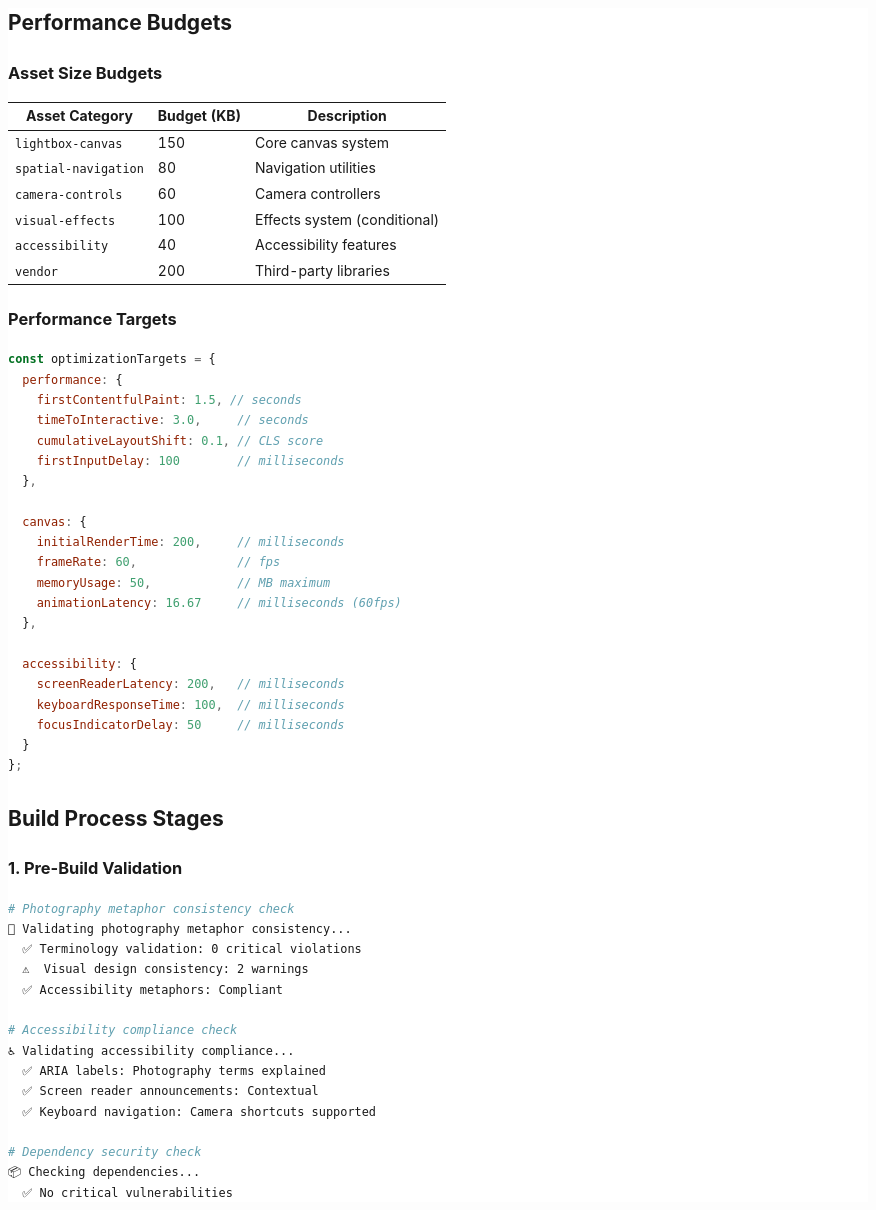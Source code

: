 ## Performance Budgets

### Asset Size Budgets

| Asset Category | Budget (KB) | Description |
|----------------|-------------|-------------|
| `lightbox-canvas` | 150 | Core canvas system |
| `spatial-navigation` | 80 | Navigation utilities |
| `camera-controls` | 60 | Camera controllers |
| `visual-effects` | 100 | Effects system (conditional) |
| `accessibility` | 40 | Accessibility features |
| `vendor` | 200 | Third-party libraries |

### Performance Targets

```javascript
const optimizationTargets = {
  performance: {
    firstContentfulPaint: 1.5, // seconds
    timeToInteractive: 3.0,     // seconds
    cumulativeLayoutShift: 0.1, // CLS score
    firstInputDelay: 100        // milliseconds
  },

  canvas: {
    initialRenderTime: 200,     // milliseconds
    frameRate: 60,              // fps
    memoryUsage: 50,            // MB maximum
    animationLatency: 16.67     // milliseconds (60fps)
  },

  accessibility: {
    screenReaderLatency: 200,   // milliseconds
    keyboardResponseTime: 100,  // milliseconds
    focusIndicatorDelay: 50     // milliseconds
  }
};
```

## Build Process Stages

### 1. Pre-Build Validation

```bash
# Photography metaphor consistency check
📸 Validating photography metaphor consistency...
  ✅ Terminology validation: 0 critical violations
  ⚠️  Visual design consistency: 2 warnings
  ✅ Accessibility metaphors: Compliant

# Accessibility compliance check
♿ Validating accessibility compliance...
  ✅ ARIA labels: Photography terms explained
  ✅ Screen reader announcements: Contextual
  ✅ Keyboard navigation: Camera shortcuts supported

# Dependency security check
📦 Checking dependencies...
  ✅ No critical vulnerabilities
```